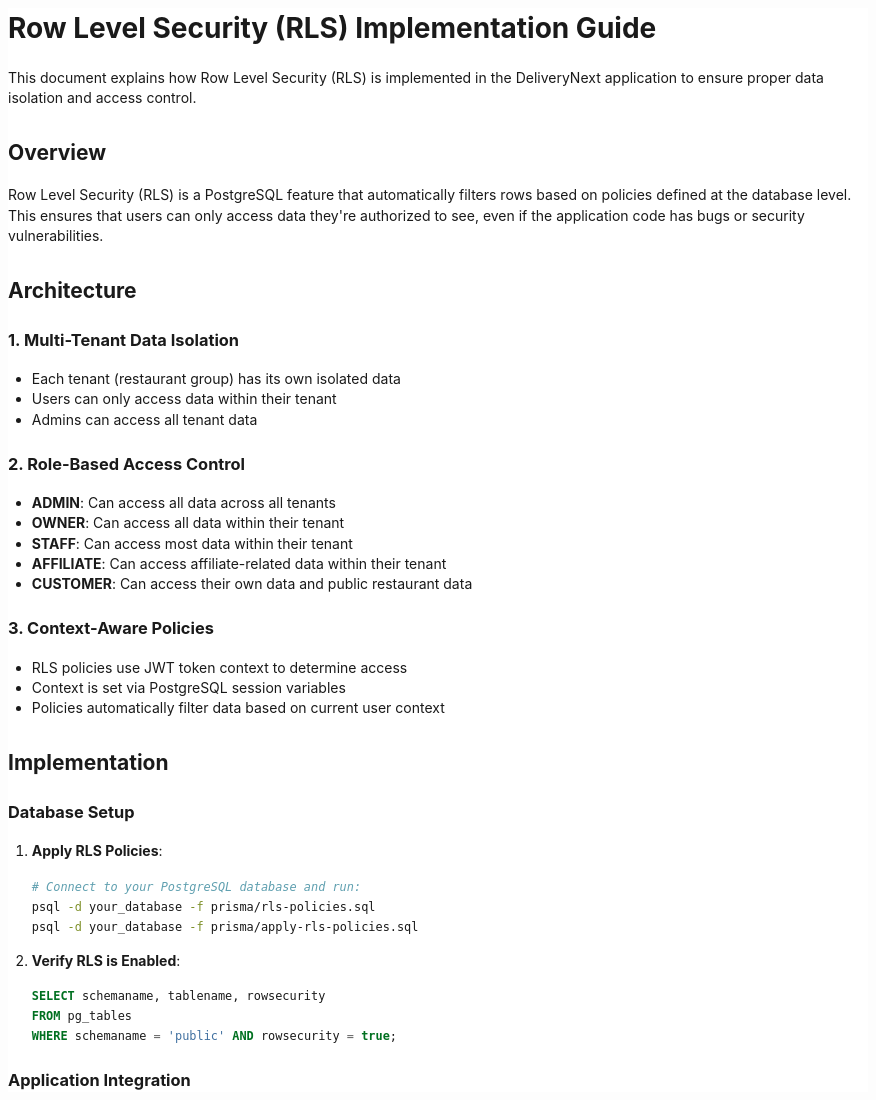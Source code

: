 # Row Level Security (RLS) Implementation Guide

This document explains how Row Level Security (RLS) is implemented in the DeliveryNext application to ensure proper data isolation and access control.

## Overview

Row Level Security (RLS) is a PostgreSQL feature that automatically filters rows based on policies defined at the database level. This ensures that users can only access data they're authorized to see, even if the application code has bugs or security vulnerabilities.

## Architecture

### 1. Multi-Tenant Data Isolation
- Each tenant (restaurant group) has its own isolated data
- Users can only access data within their tenant
- Admins can access all tenant data

### 2. Role-Based Access Control
- **ADMIN**: Can access all data across all tenants
- **OWNER**: Can access all data within their tenant
- **STAFF**: Can access most data within their tenant
- **AFFILIATE**: Can access affiliate-related data within their tenant
- **CUSTOMER**: Can access their own data and public restaurant data

### 3. Context-Aware Policies
- RLS policies use JWT token context to determine access
- Context is set via PostgreSQL session variables
- Policies automatically filter data based on current user context

## Implementation

### Database Setup

1. **Apply RLS Policies**:
   ```bash
   # Connect to your PostgreSQL database and run:
   psql -d your_database -f prisma/rls-policies.sql
   psql -d your_database -f prisma/apply-rls-policies.sql
   ```

2. **Verify RLS is Enabled**:
   ```sql
   SELECT schemaname, tablename, rowsecurity 
   FROM pg_tables 
   WHERE schemaname = 'public' AND rowsecurity = true;
   ```

### Application Integration
